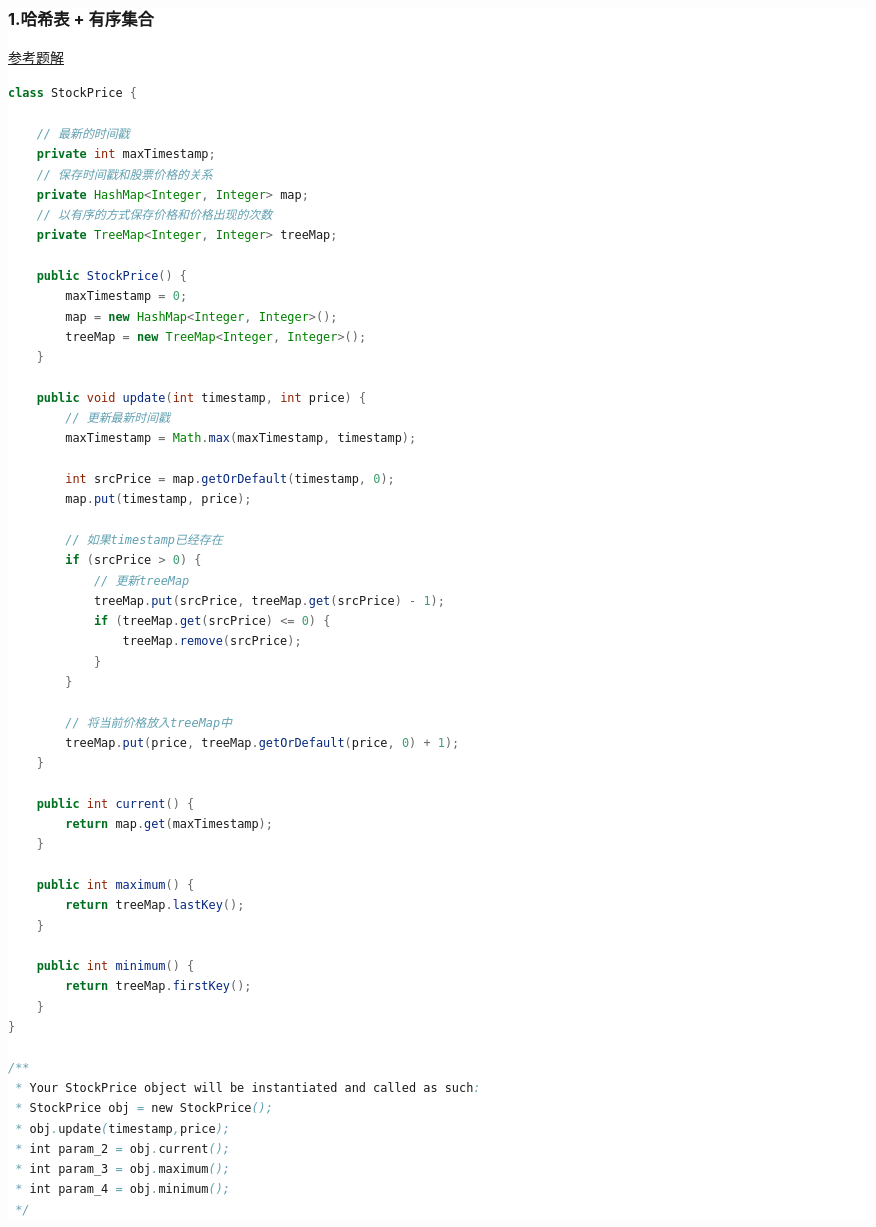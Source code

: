 ### 1.哈希表 + 有序集合

[参考题解](https://leetcode-cn.com/problems/stock-price-fluctuation/solution/gu-piao-jie-ge-bo-dong-by-leetcode-solut-rwrb/)

``` java
class StockPrice {

    // 最新的时间戳
    private int maxTimestamp;
    // 保存时间戳和股票价格的关系
    private HashMap<Integer, Integer> map;
    // 以有序的方式保存价格和价格出现的次数
    private TreeMap<Integer, Integer> treeMap;

    public StockPrice() {
        maxTimestamp = 0;
        map = new HashMap<Integer, Integer>();
        treeMap = new TreeMap<Integer, Integer>();
    }
    
    public void update(int timestamp, int price) {
        // 更新最新时间戳
        maxTimestamp = Math.max(maxTimestamp, timestamp);

        int srcPrice = map.getOrDefault(timestamp, 0);
        map.put(timestamp, price);

        // 如果timestamp已经存在
        if (srcPrice > 0) {
            // 更新treeMap
            treeMap.put(srcPrice, treeMap.get(srcPrice) - 1);
            if (treeMap.get(srcPrice) <= 0) {
                treeMap.remove(srcPrice);
            }
        }

        // 将当前价格放入treeMap中
        treeMap.put(price, treeMap.getOrDefault(price, 0) + 1);
    }
    
    public int current() {
        return map.get(maxTimestamp);
    }
    
    public int maximum() {
        return treeMap.lastKey();
    }
    
    public int minimum() {
        return treeMap.firstKey();
    }
}

/**
 * Your StockPrice object will be instantiated and called as such:
 * StockPrice obj = new StockPrice();
 * obj.update(timestamp,price);
 * int param_2 = obj.current();
 * int param_3 = obj.maximum();
 * int param_4 = obj.minimum();
 */
```
